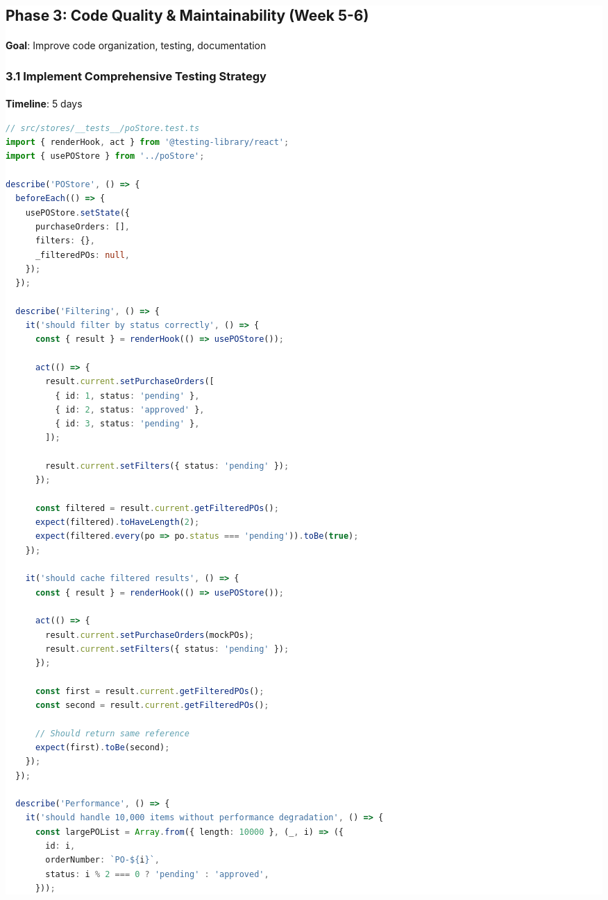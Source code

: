 ## Phase 3: Code Quality & Maintainability (Week 5-6)
**Goal**: Improve code organization, testing, documentation

### 3.1 Implement Comprehensive Testing Strategy

**Timeline**: 5 days

```typescript
// src/stores/__tests__/poStore.test.ts
import { renderHook, act } from '@testing-library/react';
import { usePOStore } from '../poStore';

describe('POStore', () => {
  beforeEach(() => {
    usePOStore.setState({
      purchaseOrders: [],
      filters: {},
      _filteredPOs: null,
    });
  });

  describe('Filtering', () => {
    it('should filter by status correctly', () => {
      const { result } = renderHook(() => usePOStore());
      
      act(() => {
        result.current.setPurchaseOrders([
          { id: 1, status: 'pending' },
          { id: 2, status: 'approved' },
          { id: 3, status: 'pending' },
        ]);
        
        result.current.setFilters({ status: 'pending' });
      });

      const filtered = result.current.getFilteredPOs();
      expect(filtered).toHaveLength(2);
      expect(filtered.every(po => po.status === 'pending')).toBe(true);
    });

    it('should cache filtered results', () => {
      const { result } = renderHook(() => usePOStore());
      
      act(() => {
        result.current.setPurchaseOrders(mockPOs);
        result.current.setFilters({ status: 'pending' });
      });

      const first = result.current.getFilteredPOs();
      const second = result.current.getFilteredPOs();
      
      // Should return same reference
      expect(first).toBe(second);
    });
  });

  describe('Performance', () => {
    it('should handle 10,000 items without performance degradation', () => {
      const largePOList = Array.from({ length: 10000 }, (_, i) => ({
        id: i,
        orderNumber: `PO-${i}`,
        status: i % 2 === 0 ? 'pending' : 'approved',
      }));
```
